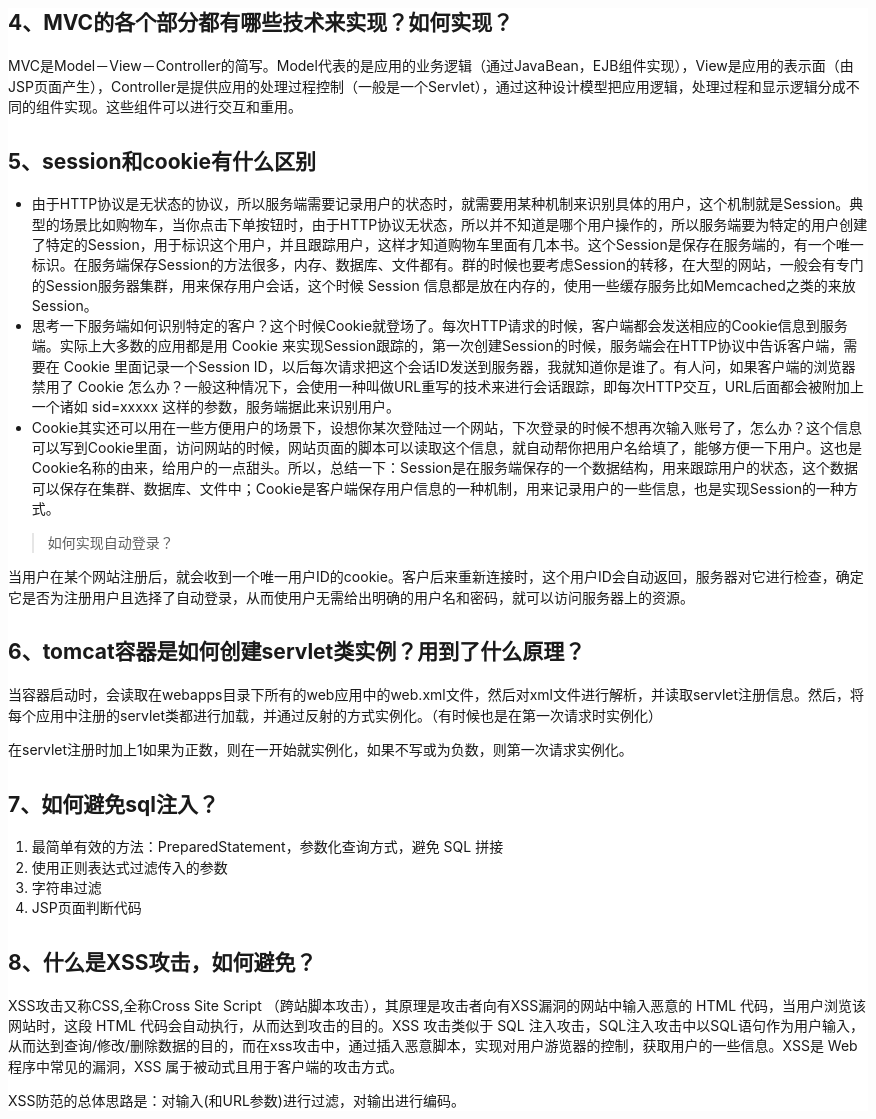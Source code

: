 

## 4、MVC的各个部分都有哪些技术来实现？如何实现？

MVC是Model－View－Controller的简写。Model代表的是应用的业务逻辑（通过JavaBean，EJB组件实现），View是应用的表示面（由JSP页面产生），Controller是提供应用的处理过程控制（一般是一个Servlet），通过这种设计模型把应用逻辑，处理过程和显示逻辑分成不同的组件实现。这些组件可以进行交互和重用。



## 5、session和cookie有什么区别

- 由于HTTP协议是无状态的协议，所以服务端需要记录用户的状态时，就需要用某种机制来识别具体的用户，这个机制就是Session。典型的场景比如购物车，当你点击下单按钮时，由于HTTP协议无状态，所以并不知道是哪个用户操作的，所以服务端要为特定的用户创建了特定的Session，用于标识这个用户，并且跟踪用户，这样才知道购物车里面有几本书。这个Session是保存在服务端的，有一个唯一标识。在服务端保存Session的方法很多，内存、数据库、文件都有。群的时候也要考虑Session的转移，在大型的网站，一般会有专门的Session服务器集群，用来保存用户会话，这个时候 Session 信息都是放在内存的，使用一些缓存服务比如Memcached之类的来放 Session。
- 思考一下服务端如何识别特定的客户？这个时候Cookie就登场了。每次HTTP请求的时候，客户端都会发送相应的Cookie信息到服务端。实际上大多数的应用都是用 Cookie 来实现Session跟踪的，第一次创建Session的时候，服务端会在HTTP协议中告诉客户端，需要在 Cookie 里面记录一个Session ID，以后每次请求把这个会话ID发送到服务器，我就知道你是谁了。有人问，如果客户端的浏览器禁用了 Cookie 怎么办？一般这种情况下，会使用一种叫做URL重写的技术来进行会话跟踪，即每次HTTP交互，URL后面都会被附加上一个诸如 sid=xxxxx 这样的参数，服务端据此来识别用户。
- Cookie其实还可以用在一些方便用户的场景下，设想你某次登陆过一个网站，下次登录的时候不想再次输入账号了，怎么办？这个信息可以写到Cookie里面，访问网站的时候，网站页面的脚本可以读取这个信息，就自动帮你把用户名给填了，能够方便一下用户。这也是Cookie名称的由来，给用户的一点甜头。所以，总结一下：Session是在服务端保存的一个数据结构，用来跟踪用户的状态，这个数据可以保存在集群、数据库、文件中；Cookie是客户端保存用户信息的一种机制，用来记录用户的一些信息，也是实现Session的一种方式。

> 如何实现自动登录？

当用户在某个网站注册后，就会收到一个唯一用户ID的cookie。客户后来重新连接时，这个用户ID会自动返回，服务器对它进行检查，确定它是否为注册用户且选择了自动登录，从而使用户无需给出明确的用户名和密码，就可以访问服务器上的资源。



## 6、tomcat容器是如何创建servlet类实例？用到了什么原理？

当容器启动时，会读取在webapps目录下所有的web应用中的web.xml文件，然后对xml文件进行解析，并读取servlet注册信息。然后，将每个应用中注册的servlet类都进行加载，并通过反射的方式实例化。（有时候也是在第一次请求时实例化）

在servlet注册时加上1如果为正数，则在一开始就实例化，如果不写或为负数，则第一次请求实例化。



## 7、如何避免sql注入？

1. 最简单有效的方法：PreparedStatement，参数化查询方式，避免 SQL 拼接
2. 使用正则表达式过滤传入的参数
3. 字符串过滤
4. JSP页面判断代码





## 8、什么是XSS攻击，如何避免？

XSS攻击又称CSS,全称Cross Site Script （跨站脚本攻击），其原理是攻击者向有XSS漏洞的网站中输入恶意的 HTML 代码，当用户浏览该网站时，这段 HTML 代码会自动执行，从而达到攻击的目的。XSS 攻击类似于 SQL 注入攻击，SQL注入攻击中以SQL语句作为用户输入，从而达到查询/修改/删除数据的目的，而在xss攻击中，通过插入恶意脚本，实现对用户游览器的控制，获取用户的一些信息。XSS是 Web 程序中常见的漏洞，XSS 属于被动式且用于客户端的攻击方式。

XSS防范的总体思路是：对输入(和URL参数)进行过滤，对输出进行编码。
